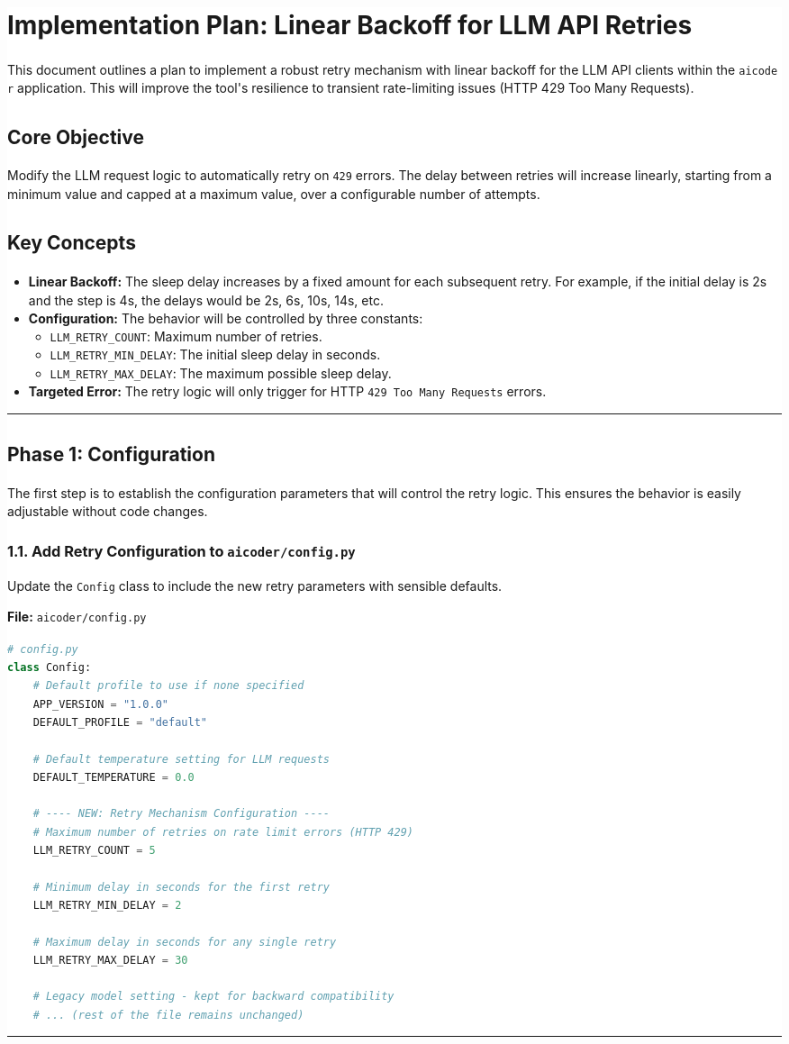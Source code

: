 # Implementation Plan: Linear Backoff for LLM API Retries

This document outlines a plan to implement a robust retry mechanism with linear backoff for the LLM API clients within the `aicoder` application. This will improve the tool's resilience to transient rate-limiting issues (HTTP 429 Too Many Requests).

## Core Objective

Modify the LLM request logic to automatically retry on `429` errors. The delay between retries will increase linearly, starting from a minimum value and capped at a maximum value, over a configurable number of attempts.

## Key Concepts

*   **Linear Backoff:** The sleep delay increases by a fixed amount for each subsequent retry. For example, if the initial delay is 2s and the step is 4s, the delays would be 2s, 6s, 10s, 14s, etc.
*   **Configuration:** The behavior will be controlled by three constants:
    *   `LLM_RETRY_COUNT`: Maximum number of retries.
    *   `LLM_RETRY_MIN_DELAY`: The initial sleep delay in seconds.
    *   `LLM_RETRY_MAX_DELAY`: The maximum possible sleep delay.
*   **Targeted Error:** The retry logic will only trigger for HTTP `429 Too Many Requests` errors.

---

## Phase 1: Configuration

The first step is to establish the configuration parameters that will control the retry logic. This ensures the behavior is easily adjustable without code changes.

### 1.1. Add Retry Configuration to `aicoder/config.py`

Update the `Config` class to include the new retry parameters with sensible defaults.

**File:** `aicoder/config.py`

```python
# config.py
class Config:
    # Default profile to use if none specified
    APP_VERSION = "1.0.0"
    DEFAULT_PROFILE = "default"
    
    # Default temperature setting for LLM requests
    DEFAULT_TEMPERATURE = 0.0

    # ---- NEW: Retry Mechanism Configuration ----
    # Maximum number of retries on rate limit errors (HTTP 429)
    LLM_RETRY_COUNT = 5

    # Minimum delay in seconds for the first retry
    LLM_RETRY_MIN_DELAY = 2

    # Maximum delay in seconds for any single retry
    LLM_RETRY_MAX_DELAY = 30
    
    # Legacy model setting - kept for backward compatibility
    # ... (rest of the file remains unchanged)
```

---